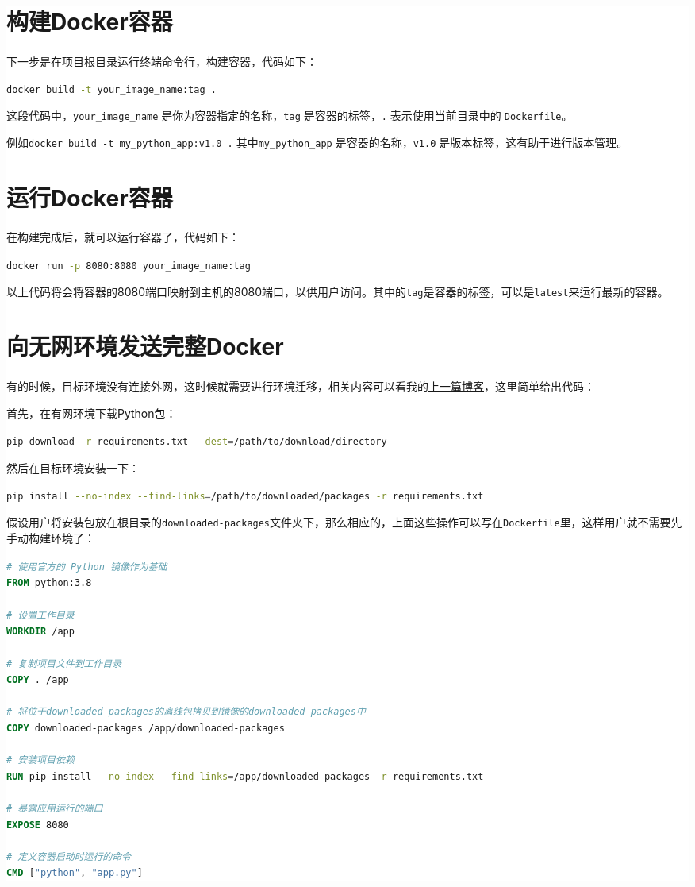 # 构建Docker容器

下一步是在项目根目录运行终端命令行，构建容器，代码如下：

```bash
docker build -t your_image_name:tag .
```

这段代码中，`your_image_name` 是你为容器指定的名称，`tag` 是容器的标签，`.` 表示使用当前目录中的 `Dockerfile`。

例如`docker build -t my_python_app:v1.0 .` 其中`my_python_app` 是容器的名称，`v1.0` 是版本标签，这有助于进行版本管理。

# 运行Docker容器

在构建完成后，就可以运行容器了，代码如下：

```bash
docker run -p 8080:8080 your_image_name:tag
```

以上代码将会将容器的8080端口映射到主机的8080端口，以供用户访问。其中的`tag`是容器的标签，可以是`latest`来运行最新的容器。

# 向无网环境发送完整Docker

有的时候，目标环境没有连接外网，这时候就需要进行环境迁移，相关内容可以看我的[上一篇博客](https://zerolovesea.github.io/2024/01/17/Linux-Python环境迁移：如何在无网环境中迁移Python环境？/)，这里简单给出代码：

首先，在有网环境下载Python包：

```bash
pip download -r requirements.txt --dest=/path/to/download/directory
```

然后在目标环境安装一下：

```bash
pip install --no-index --find-links=/path/to/downloaded/packages -r requirements.txt
```

假设用户将安装包放在根目录的`downloaded-packages`文件夹下，那么相应的，上面这些操作可以写在`Dockerfile`里，这样用户就不需要先手动构建环境了：

```dockerfile
# 使用官方的 Python 镜像作为基础
FROM python:3.8

# 设置工作目录
WORKDIR /app

# 复制项目文件到工作目录
COPY . /app

# 将位于downloaded-packages的离线包拷贝到镜像的downloaded-packages中
COPY downloaded-packages /app/downloaded-packages

# 安装项目依赖
RUN pip install --no-index --find-links=/app/downloaded-packages -r requirements.txt

# 暴露应用运行的端口
EXPOSE 8080

# 定义容器启动时运行的命令
CMD ["python", "app.py"]
```

